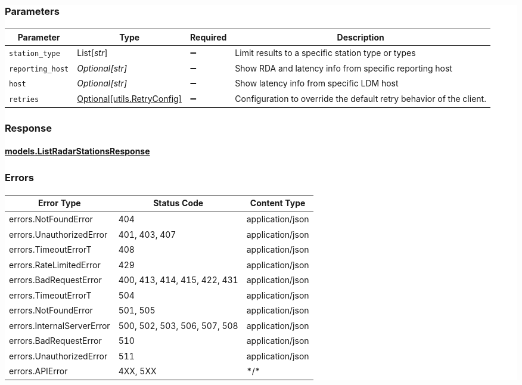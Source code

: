 ### Parameters

| Parameter                                                           | Type                                                                | Required                                                            | Description                                                         |
| ------------------------------------------------------------------- | ------------------------------------------------------------------- | ------------------------------------------------------------------- | ------------------------------------------------------------------- |
| `station_type`                                                      | List[*str*]                                                         | :heavy_minus_sign:                                                  | Limit results to a specific station type or types                   |
| `reporting_host`                                                    | *Optional[str]*                                                     | :heavy_minus_sign:                                                  | Show RDA and latency info from specific reporting host              |
| `host`                                                              | *Optional[str]*                                                     | :heavy_minus_sign:                                                  | Show latency info from specific LDM host                            |
| `retries`                                                           | [Optional[utils.RetryConfig]](../../models/utils/retryconfig.md)    | :heavy_minus_sign:                                                  | Configuration to override the default retry behavior of the client. |

### Response

**[models.ListRadarStationsResponse](../../models/listradarstationsresponse.md)**

### Errors

| Error Type                   | Status Code                  | Content Type                 |
| ---------------------------- | ---------------------------- | ---------------------------- |
| errors.NotFoundError         | 404                          | application/json             |
| errors.UnauthorizedError     | 401, 403, 407                | application/json             |
| errors.TimeoutErrorT         | 408                          | application/json             |
| errors.RateLimitedError      | 429                          | application/json             |
| errors.BadRequestError       | 400, 413, 414, 415, 422, 431 | application/json             |
| errors.TimeoutErrorT         | 504                          | application/json             |
| errors.NotFoundError         | 501, 505                     | application/json             |
| errors.InternalServerError   | 500, 502, 503, 506, 507, 508 | application/json             |
| errors.BadRequestError       | 510                          | application/json             |
| errors.UnauthorizedError     | 511                          | application/json             |
| errors.APIError              | 4XX, 5XX                     | \*/\*                        |